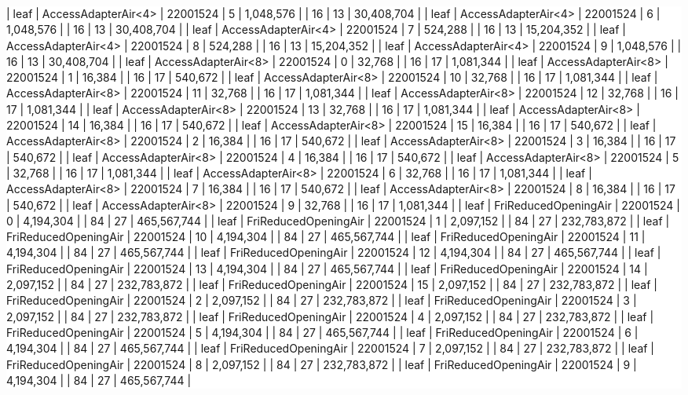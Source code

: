 | leaf | AccessAdapterAir<4> | 22001524 | 5 | 1,048,576 |  | 16 | 13 | 30,408,704 | 
| leaf | AccessAdapterAir<4> | 22001524 | 6 | 1,048,576 |  | 16 | 13 | 30,408,704 | 
| leaf | AccessAdapterAir<4> | 22001524 | 7 | 524,288 |  | 16 | 13 | 15,204,352 | 
| leaf | AccessAdapterAir<4> | 22001524 | 8 | 524,288 |  | 16 | 13 | 15,204,352 | 
| leaf | AccessAdapterAir<4> | 22001524 | 9 | 1,048,576 |  | 16 | 13 | 30,408,704 | 
| leaf | AccessAdapterAir<8> | 22001524 | 0 | 32,768 |  | 16 | 17 | 1,081,344 | 
| leaf | AccessAdapterAir<8> | 22001524 | 1 | 16,384 |  | 16 | 17 | 540,672 | 
| leaf | AccessAdapterAir<8> | 22001524 | 10 | 32,768 |  | 16 | 17 | 1,081,344 | 
| leaf | AccessAdapterAir<8> | 22001524 | 11 | 32,768 |  | 16 | 17 | 1,081,344 | 
| leaf | AccessAdapterAir<8> | 22001524 | 12 | 32,768 |  | 16 | 17 | 1,081,344 | 
| leaf | AccessAdapterAir<8> | 22001524 | 13 | 32,768 |  | 16 | 17 | 1,081,344 | 
| leaf | AccessAdapterAir<8> | 22001524 | 14 | 16,384 |  | 16 | 17 | 540,672 | 
| leaf | AccessAdapterAir<8> | 22001524 | 15 | 16,384 |  | 16 | 17 | 540,672 | 
| leaf | AccessAdapterAir<8> | 22001524 | 2 | 16,384 |  | 16 | 17 | 540,672 | 
| leaf | AccessAdapterAir<8> | 22001524 | 3 | 16,384 |  | 16 | 17 | 540,672 | 
| leaf | AccessAdapterAir<8> | 22001524 | 4 | 16,384 |  | 16 | 17 | 540,672 | 
| leaf | AccessAdapterAir<8> | 22001524 | 5 | 32,768 |  | 16 | 17 | 1,081,344 | 
| leaf | AccessAdapterAir<8> | 22001524 | 6 | 32,768 |  | 16 | 17 | 1,081,344 | 
| leaf | AccessAdapterAir<8> | 22001524 | 7 | 16,384 |  | 16 | 17 | 540,672 | 
| leaf | AccessAdapterAir<8> | 22001524 | 8 | 16,384 |  | 16 | 17 | 540,672 | 
| leaf | AccessAdapterAir<8> | 22001524 | 9 | 32,768 |  | 16 | 17 | 1,081,344 | 
| leaf | FriReducedOpeningAir | 22001524 | 0 | 4,194,304 |  | 84 | 27 | 465,567,744 | 
| leaf | FriReducedOpeningAir | 22001524 | 1 | 2,097,152 |  | 84 | 27 | 232,783,872 | 
| leaf | FriReducedOpeningAir | 22001524 | 10 | 4,194,304 |  | 84 | 27 | 465,567,744 | 
| leaf | FriReducedOpeningAir | 22001524 | 11 | 4,194,304 |  | 84 | 27 | 465,567,744 | 
| leaf | FriReducedOpeningAir | 22001524 | 12 | 4,194,304 |  | 84 | 27 | 465,567,744 | 
| leaf | FriReducedOpeningAir | 22001524 | 13 | 4,194,304 |  | 84 | 27 | 465,567,744 | 
| leaf | FriReducedOpeningAir | 22001524 | 14 | 2,097,152 |  | 84 | 27 | 232,783,872 | 
| leaf | FriReducedOpeningAir | 22001524 | 15 | 2,097,152 |  | 84 | 27 | 232,783,872 | 
| leaf | FriReducedOpeningAir | 22001524 | 2 | 2,097,152 |  | 84 | 27 | 232,783,872 | 
| leaf | FriReducedOpeningAir | 22001524 | 3 | 2,097,152 |  | 84 | 27 | 232,783,872 | 
| leaf | FriReducedOpeningAir | 22001524 | 4 | 2,097,152 |  | 84 | 27 | 232,783,872 | 
| leaf | FriReducedOpeningAir | 22001524 | 5 | 4,194,304 |  | 84 | 27 | 465,567,744 | 
| leaf | FriReducedOpeningAir | 22001524 | 6 | 4,194,304 |  | 84 | 27 | 465,567,744 | 
| leaf | FriReducedOpeningAir | 22001524 | 7 | 2,097,152 |  | 84 | 27 | 232,783,872 | 
| leaf | FriReducedOpeningAir | 22001524 | 8 | 2,097,152 |  | 84 | 27 | 232,783,872 | 
| leaf | FriReducedOpeningAir | 22001524 | 9 | 4,194,304 |  | 84 | 27 | 465,567,744 | 